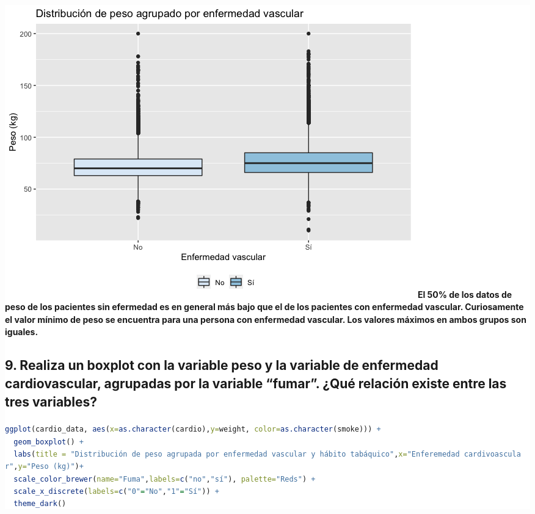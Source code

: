 ![](/assets/images/portfolio/CardiovascualarDiseaseViz/unnamed-chunk-10-1.png)
**El 50% de los datos de peso de los pacientes sin efermedad es en
general más bajo que el de los pacientes con enfermedad vascular.
Curiosamente el valor mínimo de peso se encuentra para una persona con
enfermedad vascular. Los valores máximos en ambos grupos son iguales.**

## 9\. Realiza un boxplot con la variable peso y la variable de enfermedad cardiovascular, agrupadas por la variable “fumar”. ¿Qué relación existe entre las tres variables?

``` r
ggplot(cardio_data, aes(x=as.character(cardio),y=weight, color=as.character(smoke))) +
  geom_boxplot() + 
  labs(title = "Distribución de peso agrupada por enfermedad vascular y hábito tabáquico",x="Enferemedad cardivoascular",y="Peso (kg)")+
  scale_color_brewer(name="Fuma",labels=c("no","sí"), palette="Reds") +
  scale_x_discrete(labels=c("0"="No","1"="Sí")) + 
  theme_dark()
```
